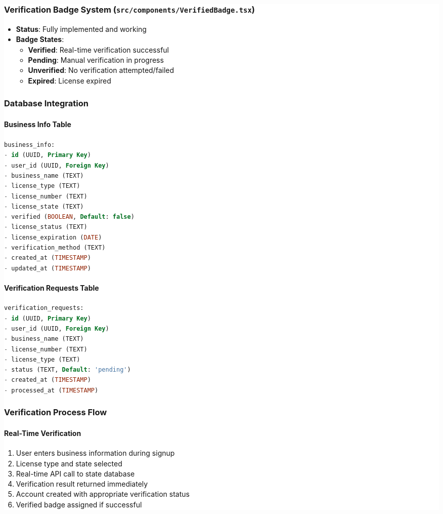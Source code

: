 ### Verification Badge System (`src/components/VerifiedBadge.tsx`)
- **Status**: Fully implemented and working
- **Badge States**:
  - **Verified**: Real-time verification successful
  - **Pending**: Manual verification in progress
  - **Unverified**: No verification attempted/failed
  - **Expired**: License expired

### Database Integration

#### Business Info Table
```sql
business_info:
- id (UUID, Primary Key)
- user_id (UUID, Foreign Key)
- business_name (TEXT)
- license_type (TEXT)
- license_number (TEXT)
- license_state (TEXT)
- verified (BOOLEAN, Default: false)
- license_status (TEXT)
- license_expiration (DATE)
- verification_method (TEXT)
- created_at (TIMESTAMP)
- updated_at (TIMESTAMP)
```

#### Verification Requests Table
```sql
verification_requests:
- id (UUID, Primary Key)
- user_id (UUID, Foreign Key)
- business_name (TEXT)
- license_number (TEXT)
- license_type (TEXT)
- status (TEXT, Default: 'pending')
- created_at (TIMESTAMP)
- processed_at (TIMESTAMP)
```

### Verification Process Flow

#### Real-Time Verification
1. User enters business information during signup
2. License type and state selected
3. Real-time API call to state database
4. Verification result returned immediately
5. Account created with appropriate verification status
6. Verified badge assigned if successful
